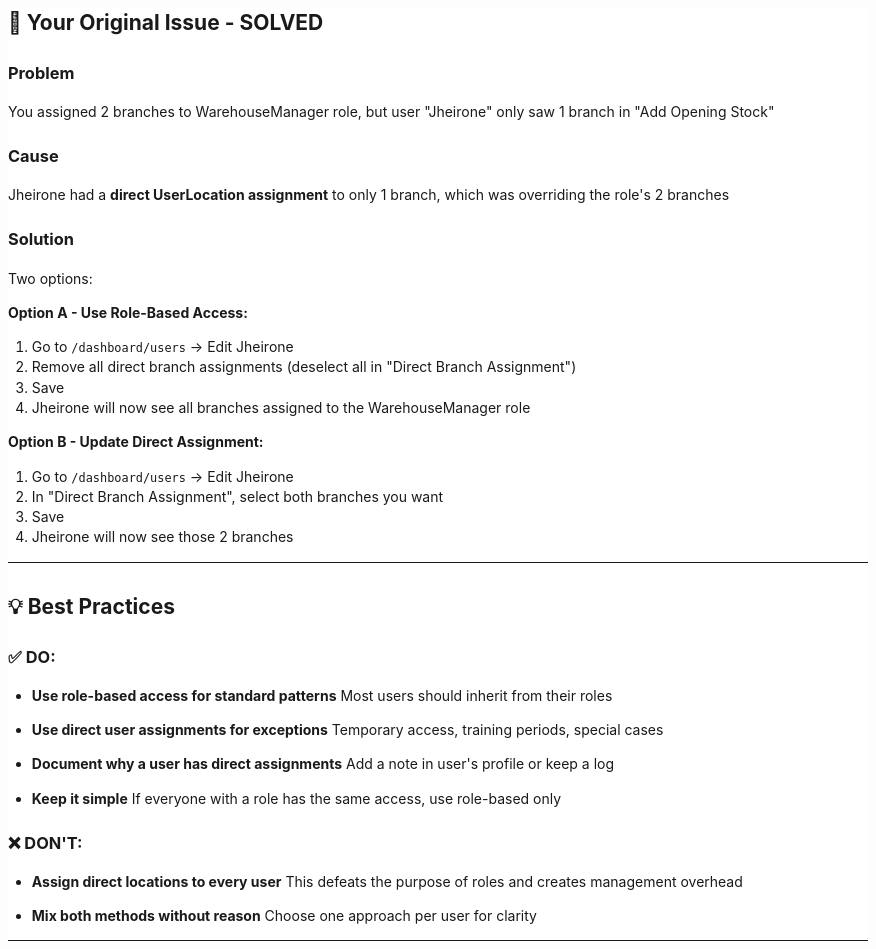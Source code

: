 
## 📝 Your Original Issue - SOLVED

### **Problem**
You assigned 2 branches to WarehouseManager role, but user "Jheirone" only saw 1 branch in "Add Opening Stock"

### **Cause**
Jheirone had a **direct UserLocation assignment** to only 1 branch, which was overriding the role's 2 branches

### **Solution**
Two options:

**Option A - Use Role-Based Access:**
1. Go to `/dashboard/users` → Edit Jheirone
2. Remove all direct branch assignments (deselect all in "Direct Branch Assignment")
3. Save
4. Jheirone will now see all branches assigned to the WarehouseManager role

**Option B - Update Direct Assignment:**
1. Go to `/dashboard/users` → Edit Jheirone
2. In "Direct Branch Assignment", select both branches you want
3. Save
4. Jheirone will now see those 2 branches

---

## 💡 Best Practices

### ✅ **DO:**
- **Use role-based access for standard patterns**
  Most users should inherit from their roles

- **Use direct user assignments for exceptions**
  Temporary access, training periods, special cases

- **Document why a user has direct assignments**
  Add a note in user's profile or keep a log

- **Keep it simple**
  If everyone with a role has the same access, use role-based only

### ❌ **DON'T:**
- **Assign direct locations to every user**
  This defeats the purpose of roles and creates management overhead

- **Mix both methods without reason**
  Choose one approach per user for clarity

---
